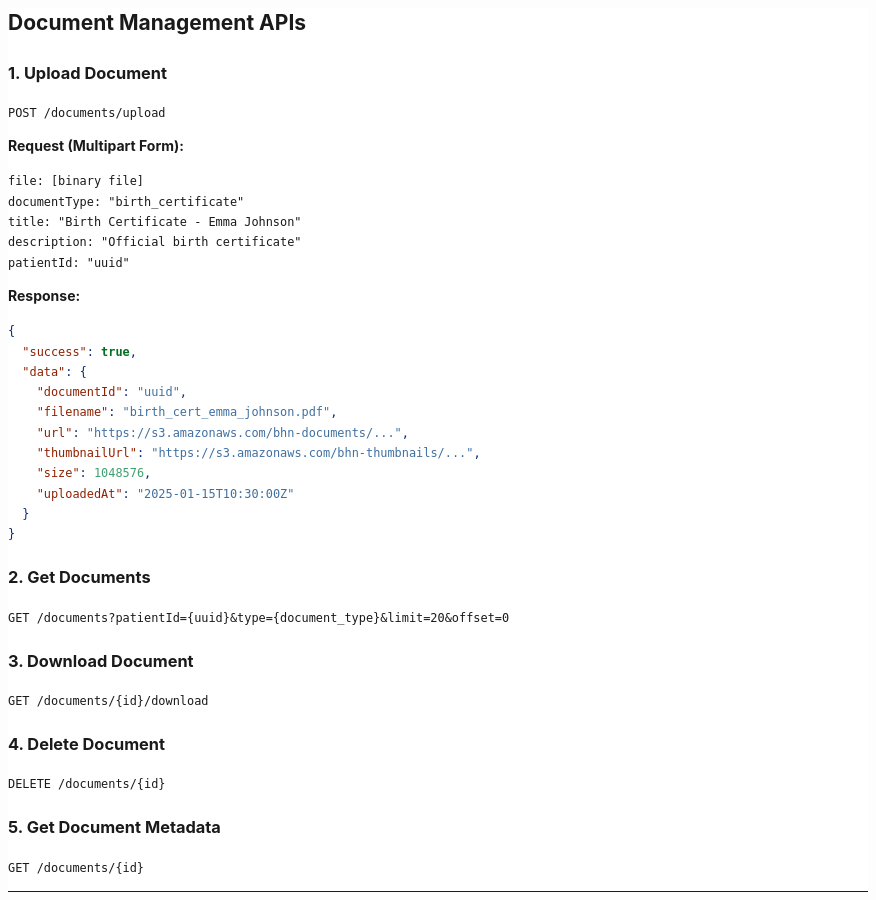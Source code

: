 ## Document Management APIs

### 1. Upload Document
```http
POST /documents/upload
```

**Request (Multipart Form):**
```
file: [binary file]
documentType: "birth_certificate"
title: "Birth Certificate - Emma Johnson"
description: "Official birth certificate"
patientId: "uuid"
```

**Response:**
```json
{
  "success": true,
  "data": {
    "documentId": "uuid",
    "filename": "birth_cert_emma_johnson.pdf",
    "url": "https://s3.amazonaws.com/bhn-documents/...",
    "thumbnailUrl": "https://s3.amazonaws.com/bhn-thumbnails/...",
    "size": 1048576,
    "uploadedAt": "2025-01-15T10:30:00Z"
  }
}
```

### 2. Get Documents
```http
GET /documents?patientId={uuid}&type={document_type}&limit=20&offset=0
```

### 3. Download Document
```http
GET /documents/{id}/download
```

### 4. Delete Document
```http
DELETE /documents/{id}
```

### 5. Get Document Metadata
```http
GET /documents/{id}
```

---
